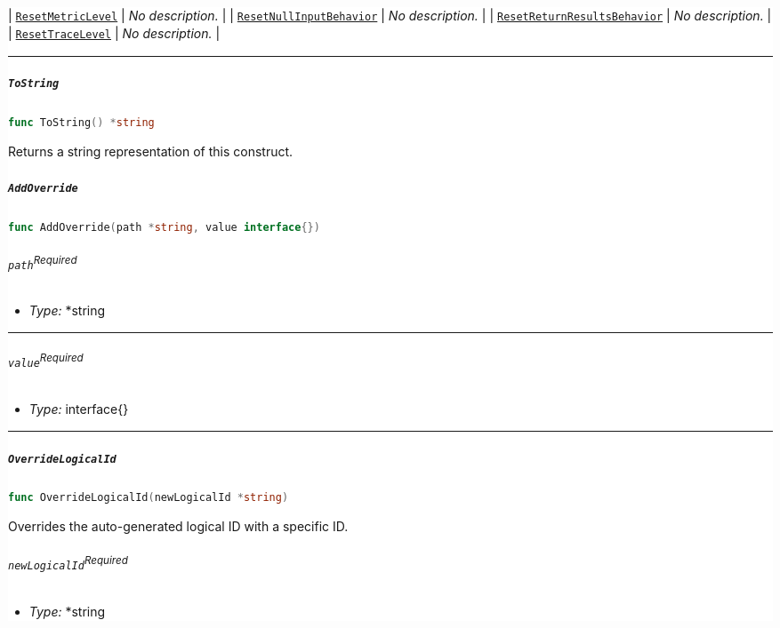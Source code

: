 | <code><a href="#@cdktf/provider-snowflake.functionJavascript.FunctionJavascript.resetMetricLevel">ResetMetricLevel</a></code> | *No description.* |
| <code><a href="#@cdktf/provider-snowflake.functionJavascript.FunctionJavascript.resetNullInputBehavior">ResetNullInputBehavior</a></code> | *No description.* |
| <code><a href="#@cdktf/provider-snowflake.functionJavascript.FunctionJavascript.resetReturnResultsBehavior">ResetReturnResultsBehavior</a></code> | *No description.* |
| <code><a href="#@cdktf/provider-snowflake.functionJavascript.FunctionJavascript.resetTraceLevel">ResetTraceLevel</a></code> | *No description.* |

---

##### `ToString` <a name="ToString" id="@cdktf/provider-snowflake.functionJavascript.FunctionJavascript.toString"></a>

```go
func ToString() *string
```

Returns a string representation of this construct.

##### `AddOverride` <a name="AddOverride" id="@cdktf/provider-snowflake.functionJavascript.FunctionJavascript.addOverride"></a>

```go
func AddOverride(path *string, value interface{})
```

###### `path`<sup>Required</sup> <a name="path" id="@cdktf/provider-snowflake.functionJavascript.FunctionJavascript.addOverride.parameter.path"></a>

- *Type:* *string

---

###### `value`<sup>Required</sup> <a name="value" id="@cdktf/provider-snowflake.functionJavascript.FunctionJavascript.addOverride.parameter.value"></a>

- *Type:* interface{}

---

##### `OverrideLogicalId` <a name="OverrideLogicalId" id="@cdktf/provider-snowflake.functionJavascript.FunctionJavascript.overrideLogicalId"></a>

```go
func OverrideLogicalId(newLogicalId *string)
```

Overrides the auto-generated logical ID with a specific ID.

###### `newLogicalId`<sup>Required</sup> <a name="newLogicalId" id="@cdktf/provider-snowflake.functionJavascript.FunctionJavascript.overrideLogicalId.parameter.newLogicalId"></a>

- *Type:* *string
